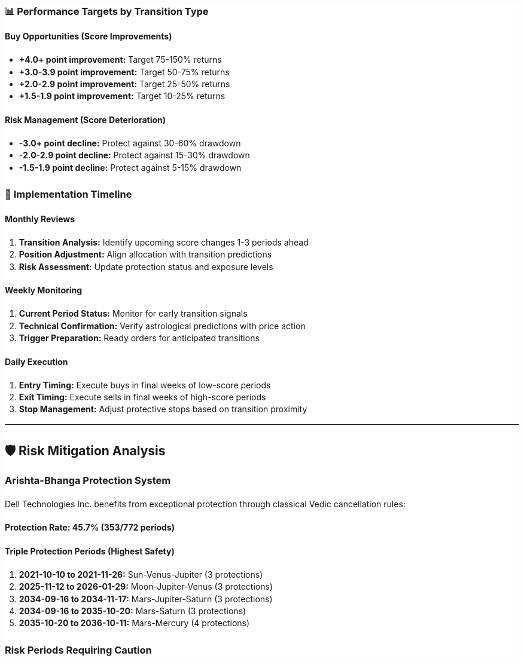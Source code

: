 ### 📊 **Performance Targets by Transition Type**

#### **Buy Opportunities (Score Improvements)**
- **+4.0+ point improvement:** Target 75-150% returns
- **+3.0-3.9 point improvement:** Target 50-75% returns  
- **+2.0-2.9 point improvement:** Target 25-50% returns
- **+1.5-1.9 point improvement:** Target 10-25% returns

#### **Risk Management (Score Deterioration)**
- **-3.0+ point decline:** Protect against 30-60% drawdown
- **-2.0-2.9 point decline:** Protect against 15-30% drawdown
- **-1.5-1.9 point decline:** Protect against 5-15% drawdown

### 🔄 **Implementation Timeline**

#### **Monthly Reviews**
1. **Transition Analysis:** Identify upcoming score changes 1-3 periods ahead
2. **Position Adjustment:** Align allocation with transition predictions
3. **Risk Assessment:** Update protection status and exposure levels

#### **Weekly Monitoring**  
1. **Current Period Status:** Monitor for early transition signals
2. **Technical Confirmation:** Verify astrological predictions with price action
3. **Trigger Preparation:** Ready orders for anticipated transitions

#### **Daily Execution**
1. **Entry Timing:** Execute buys in final weeks of low-score periods
2. **Exit Timing:** Execute sells in final weeks of high-score periods  
3. **Stop Management:** Adjust protective stops based on transition proximity

---

## 🛡️ Risk Mitigation Analysis

### Arishta-Bhanga Protection System

Dell Technologies Inc. benefits from exceptional protection through classical Vedic cancellation rules:

#### Protection Rate: 45.7% (353/772 periods)

#### Triple Protection Periods (Highest Safety)

1. **2021-10-10 to 2021-11-26:** Sun-Venus-Jupiter (3 protections)
2. **2025-11-12 to 2026-01-29:** Moon-Jupiter-Venus (3 protections)
3. **2034-09-16 to 2034-11-17:** Mars-Jupiter-Saturn (3 protections)
4. **2034-09-16 to 2035-10-20:** Mars-Saturn (3 protections)
5. **2035-10-20 to 2036-10-11:** Mars-Mercury (4 protections)

### Risk Periods Requiring Caution
